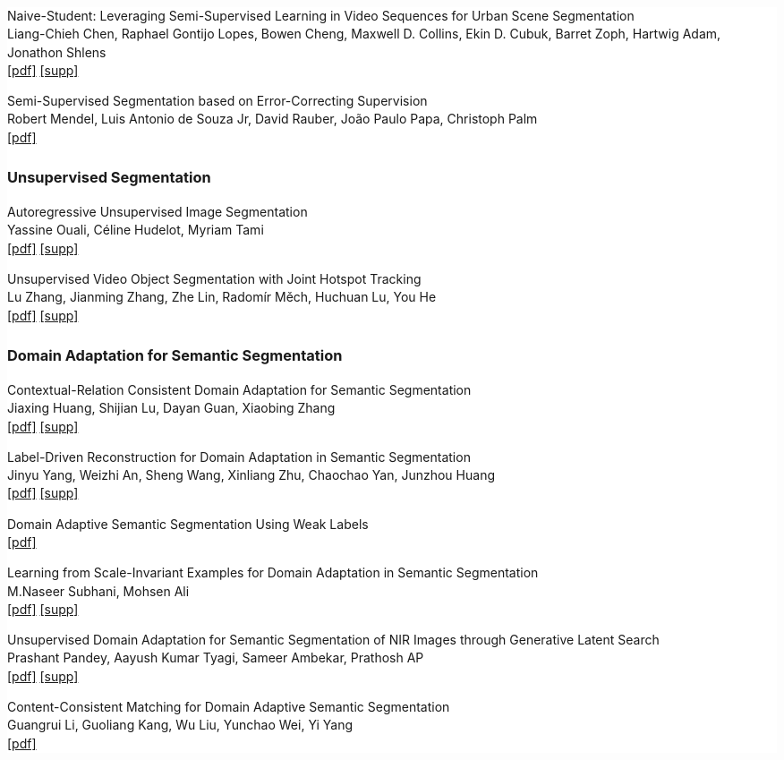 Naive-Student: Leveraging Semi-Supervised Learning in Video Sequences for Urban Scene Segmentation     
Liang-Chieh Chen, Raphael Gontijo Lopes, Bowen Cheng, Maxwell D. Collins, Ekin D. Cubuk, Barret Zoph, Hartwig Adam, Jonathon Shlens     
[[pdf]](https://www.ecva.net/papers/eccv_2020/papers_ECCV/papers/123540664.pdf)    [[supp]](https://www.ecva.net/papers/eccv_2020/papers_ECCV/papers/123540664-supp.zip)

Semi-Supervised Segmentation based on Error-Correcting Supervision    
Robert Mendel, Luis Antonio de Souza Jr, David Rauber, João Paulo Papa, Christoph Palm   
[[pdf]](https://www.ecva.net/papers/eccv_2020/papers_ECCV/papers/123740137.pdf)   





<h3 id="Unsupervised-Segmentation">Unsupervised Segmentation</h3>

Autoregressive Unsupervised Image Segmentation    
Yassine Ouali, Céline Hudelot, Myriam Tami     
[[pdf]](https://www.ecva.net/papers/eccv_2020/papers_ECCV/papers/123520137.pdf)   [[supp]](https://www.ecva.net/papers/eccv_2020/papers_ECCV/papers/123520137-supp.pdf)

Unsupervised Video Object Segmentation with Joint Hotspot Tracking    
Lu Zhang, Jianming Zhang, Zhe Lin, Radomír Měch, Huchuan Lu, You He    
[[pdf]](https://www.ecva.net/papers/eccv_2020/papers_ECCV/papers/123590477.pdf)    [[supp]](https://www.ecva.net/papers/eccv_2020/papers_ECCV/papers/123590477-supp.zip)





<h3 id="Domain-Adaptation-for-Semantic-Segmentation">Domain Adaptation for Semantic Segmentation</h3>

Contextual-Relation Consistent Domain Adaptation for Semantic Segmentation       
Jiaxing Huang, Shijian Lu, Dayan Guan, Xiaobing Zhang      
[[pdf]](https://www.ecva.net/papers/eccv_2020/papers_ECCV/papers/123600698.pdf)   [[supp]](https://www.ecva.net/papers/eccv_2020/papers_ECCV/papers/123600698-supp.pdf)

Label-Driven Reconstruction for Domain Adaptation in Semantic Segmentation    
Jinyu Yang, Weizhi An, Sheng Wang, Xinliang Zhu, Chaochao Yan, Junzhou Huang     
[[pdf]](https://www.ecva.net/papers/eccv_2020/papers_ECCV/papers/123720477.pdf)   [[supp]](https://www.ecva.net/papers/eccv_2020/papers_ECCV/papers/123720477-supp.pdf)

Domain Adaptive Semantic Segmentation Using Weak Labels      
[[pdf]](https://static.aminer.cn/storage/pdf/arxiv/20/2007/2007.15176.pdf)

Learning from Scale-Invariant Examples for Domain Adaptation in Semantic Segmentation     
M.Naseer Subhani, Mohsen Ali    
[[pdf]](https://www.ecva.net/papers/eccv_2020/papers_ECCV/papers/123670290.pdf)   [[supp]](https://www.ecva.net/papers/eccv_2020/papers_ECCV/papers/123670290-supp.pdf)

Unsupervised Domain Adaptation for Semantic Segmentation of NIR Images through Generative Latent Search     
Prashant Pandey, Aayush Kumar Tyagi, Sameer Ambekar, Prathosh AP    
[[pdf]](https://www.ecva.net/papers/eccv_2020/papers_ECCV/papers/123510409.pdf)    [[supp]](https://www.ecva.net/papers/eccv_2020/papers_ECCV/papers/123510409-supp.pdf)

Content-Consistent Matching for Domain Adaptive Semantic Segmentation    
Guangrui Li, Guoliang Kang, Wu Liu, Yunchao Wei, Yi Yang     
[[pdf]](https://www.ecva.net/papers/eccv_2020/papers_ECCV/papers/123590426.pdf)
